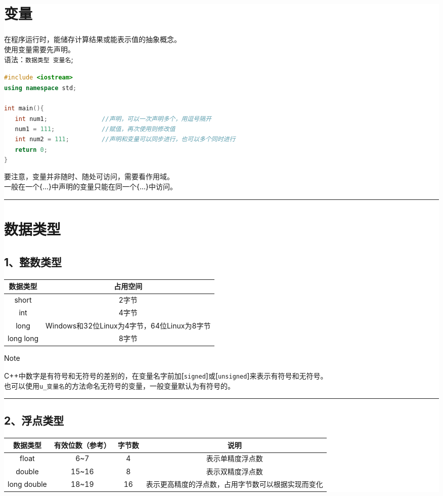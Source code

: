 # 变量

在程序运行时，能储存计算结果或能表示值的抽象概念。  
使用变量需要先声明。  
语法：`数据类型 变量名`;

```c++
#include <iostream>
using namespace std;

int main(){
   int num1;               //声明，可以一次声明多个，用逗号隔开
   num1 = 111;             //赋值，再次使用则修改值
   int num2 = 111;         //声明和变量可以同步进行，也可以多个同时进行
   return 0;         
}
```

要注意，变量并非随时、随处可访问，需要看作用域。  
一般在一个{...}中声明的变量只能在同一个{...}中访问。

----------------------------

# 数据类型

## 1、整数类型

| 数据类型  |                  占用空间                   |
| :-------: | :-----------------------------------------: |
|   short   |                    2字节                    |
|    int    |                    4字节                    |
|   long    | Windows和32位Linux为4字节，64位Linux为8字节 |
| long long |                    8字节                    |



> [!NOTE]
>
> C++中数字是有符号和无符号的差别的，在变量名字前加[`signed`]或[`unsigned`]来表示有符号和无符号。    
>也可以使用`u_变量名`的方法命名无符号的变量，一般变量默认为有符号的。

--------------------------

## 2、浮点类型

|  数据类型   | 有效位数（参考） | 字节数 |                        说明                        |
| :---------: | :--------------: | :----: | :------------------------------------------------: |
|    float    |       6~7        |   4    |                  表示单精度浮点数                  |
|   double    |      15~16       |   8    |                  表示双精度浮点数                  |
| long double |      18~19       |   16   | 表示更高精度的浮点数，占用字节数可以根据实现而变化 |
